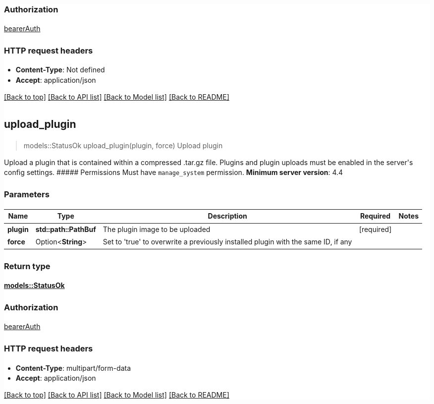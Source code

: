 ### Authorization

[bearerAuth](../README.md#bearerAuth)

### HTTP request headers

- **Content-Type**: Not defined
- **Accept**: application/json

[[Back to top]](#) [[Back to API list]](../README.md#documentation-for-api-endpoints) [[Back to Model list]](../README.md#documentation-for-models) [[Back to README]](../README.md)


## upload_plugin

> models::StatusOk upload_plugin(plugin, force)
Upload plugin

Upload a plugin that is contained within a compressed .tar.gz file. Plugins and plugin uploads must be enabled in the server's config settings.  ##### Permissions Must have `manage_system` permission.  __Minimum server version__: 4.4 

### Parameters


Name | Type | Description  | Required | Notes
------------- | ------------- | ------------- | ------------- | -------------
**plugin** | **std::path::PathBuf** | The plugin image to be uploaded | [required] |
**force** | Option<**String**> | Set to 'true' to overwrite a previously installed plugin with the same ID, if any |  |

### Return type

[**models::StatusOk**](StatusOK.md)

### Authorization

[bearerAuth](../README.md#bearerAuth)

### HTTP request headers

- **Content-Type**: multipart/form-data
- **Accept**: application/json

[[Back to top]](#) [[Back to API list]](../README.md#documentation-for-api-endpoints) [[Back to Model list]](../README.md#documentation-for-models) [[Back to README]](../README.md)

